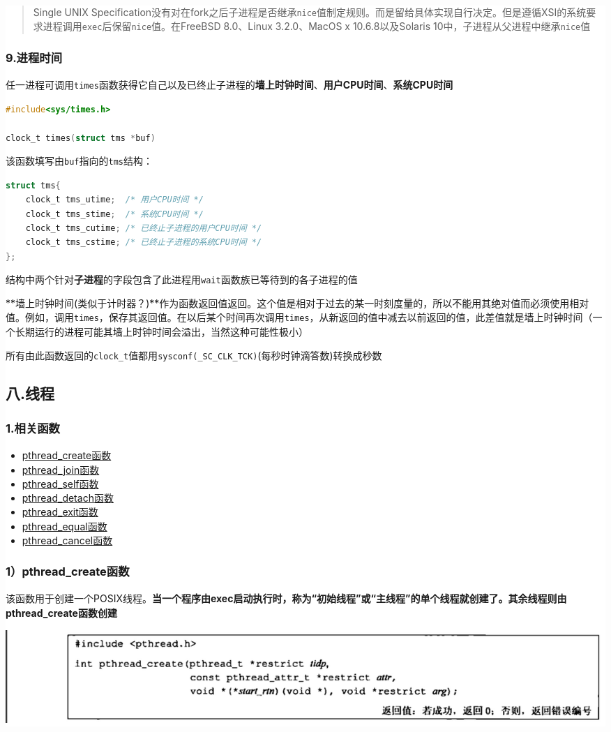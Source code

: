 > Single UNIX Specification没有对在fork之后子进程是否继承`nice`值制定规则。而是留给具体实现自行决定。但是遵循XSI的系统要求进程调用`exec`后保留`nice`值。在FreeBSD 8.0、Linux 3.2.0、MacOS x 10.6.8以及Solaris 10中，子进程从父进程中继承`nice`值


### 9.进程时间

任一进程可调用`times`函数获得它自己以及已终止子进程的**墙上时钟时间**、**用户CPU时间**、**系统CPU时间**

```c
#include<sys/times.h>

clock_t times(struct tms *buf)
```

该函数填写由`buf`指向的`tms`结构：

```c
struct tms{
    clock_t tms_utime;  /* 用户CPU时间 */
    clock_t tms_stime;  /* 系统CPU时间 */
    clock_t tms_cutime; /* 已终止子进程的用户CPU时间 */
    clock_t tms_cstime; /* 已终止子进程的系统CPU时间 */
};
```

结构中两个针对**子进程**的字段包含了此进程用`wait`函数族已等待到的各子进程的值

**墙上时钟时间(类似于计时器？)**作为函数返回值返回。这个值是相对于过去的某一时刻度量的，所以不能用其绝对值而必须使用相对值。例如，调用`times`，保存其返回值。在以后某个时间再次调用`times`，从新返回的值中减去以前返回的值，此差值就是墙上时钟时间（一个长期运行的进程可能其墙上时钟时间会溢出，当然这种可能性极小）

所有由此函数返回的`clock_t`值都用`sysconf(_SC_CLK_TCK)`(每秒时钟滴答数)转换成秒数

## 八.线程

### 1.相关函数

* [pthread_create函数](#1pthread_create函数)
* [pthread_join函数](#2pthread_join函数)
* [pthread_self函数](#3pthread_self函数)
* [pthread_detach函数](#4pthread_detach函数)
* [pthread_exit函数](#5pthread_exit函数)
* [pthread_equal函数](#6pthread_equal函数)
* [pthread_cancel函数](#7pthread_cancel函数)


### 1）pthread_create函数

该函数用于创建一个POSIX线程。**当一个程序由exec启动执行时，称为“初始线程”或“主线程”的单个线程就创建了。其余线程则由pthread_create函数创建**

![unix_ad_34.png](/img/unix_ad_34.png)
